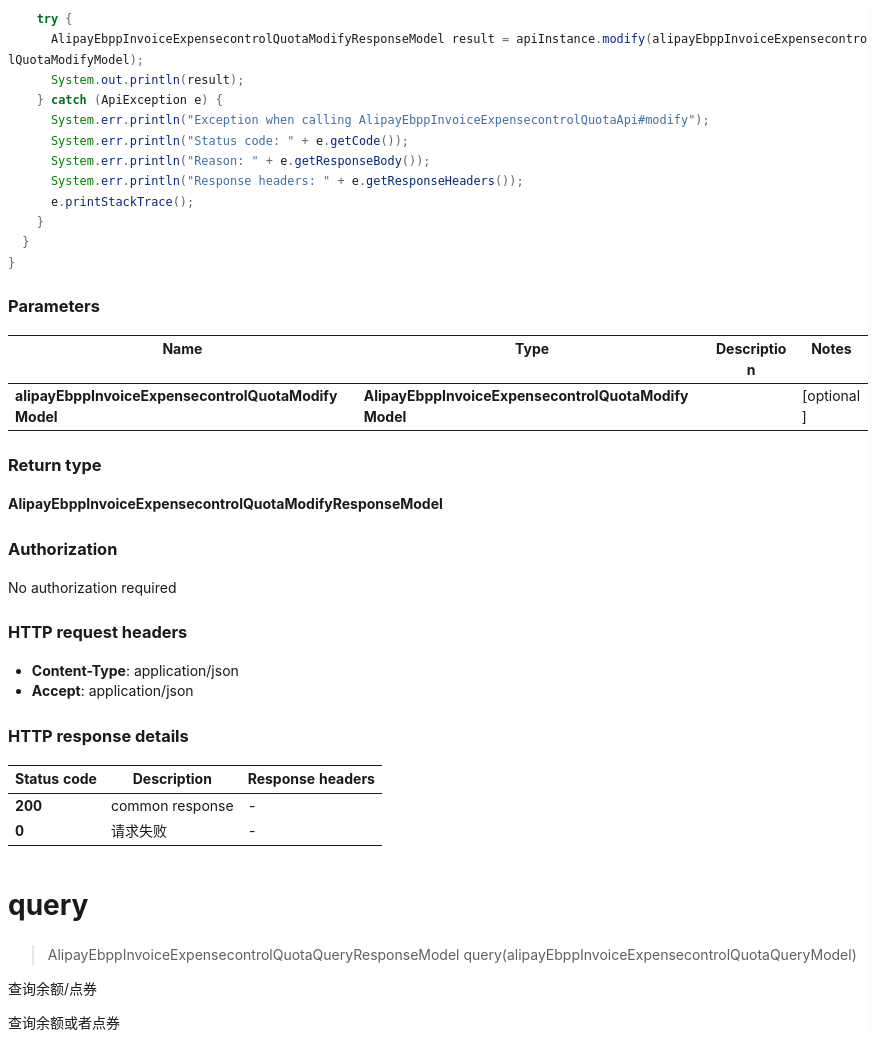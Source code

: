 ```java
    try {
      AlipayEbppInvoiceExpensecontrolQuotaModifyResponseModel result = apiInstance.modify(alipayEbppInvoiceExpensecontrolQuotaModifyModel);
      System.out.println(result);
    } catch (ApiException e) {
      System.err.println("Exception when calling AlipayEbppInvoiceExpensecontrolQuotaApi#modify");
      System.err.println("Status code: " + e.getCode());
      System.err.println("Reason: " + e.getResponseBody());
      System.err.println("Response headers: " + e.getResponseHeaders());
      e.printStackTrace();
    }
  }
}
```

### Parameters

| Name | Type | Description  | Notes |
|------------- | ------------- | ------------- | -------------|
| **alipayEbppInvoiceExpensecontrolQuotaModifyModel** | **AlipayEbppInvoiceExpensecontrolQuotaModifyModel**|  | [optional] |

### Return type

**AlipayEbppInvoiceExpensecontrolQuotaModifyResponseModel**

### Authorization

No authorization required

### HTTP request headers

 - **Content-Type**: application/json
 - **Accept**: application/json

### HTTP response details
| Status code | Description | Response headers |
|-------------|-------------|------------------|
| **200** | common response |  -  |
| **0** | 请求失败 |  -  |

<a name="query"></a>
# **query**
> AlipayEbppInvoiceExpensecontrolQuotaQueryResponseModel query(alipayEbppInvoiceExpensecontrolQuotaQueryModel)

查询余额/点券

查询余额或者点券

